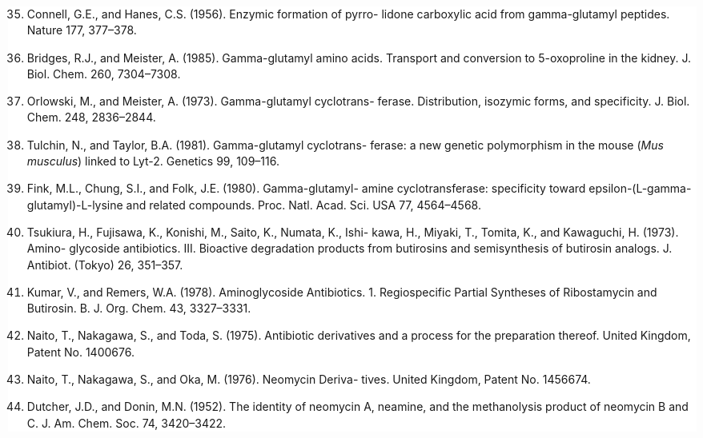 35. Connell, G.E., and Hanes, C.S. (1956). Enzymic formation of pyrro-
lidone carboxylic acid from gamma-glutamyl peptides. Nature 177, 377–378.

36. Bridges, R.J., and Meister, A. (1985). Gamma-glutamyl amino acids. Transport and conversion to 5-oxoproline in the kidney. J. Biol. Chem. 260, 7304–7308.

37. Orlowski, M., and Meister, A. (1973). Gamma-glutamyl cyclotrans-
ferase. Distribution, isozymic forms, and specificity. J. Biol. Chem. 248, 2836–2844.

38. Tulchin, N., and Taylor, B.A. (1981). Gamma-glutamyl cyclotrans-
ferase: a new genetic polymorphism in the mouse (*Mus musculus*) linked to Lyt-2. Genetics 99, 109–116.

39. Fink, M.L., Chung, S.I., and Folk, J.E. (1980). Gamma-glutamyl-
amine cyclotransferase: specificity toward epsilon-(L-gamma-
glutamyl)-L-lysine and related compounds. Proc. Natl. Acad. Sci. USA 77, 4564–4568.

40. Tsukiura, H., Fujisawa, K., Konishi, M., Saito, K., Numata, K., Ishi-
kawa, H., Miyaki, T., Tomita, K., and Kawaguchi, H. (1973). Amino-
glycoside antibiotics. III. Bioactive degradation products from butirosins and semisynthesis of butirosin analogs. J. Antibiot. (Tokyo) 26, 351–357.

41. Kumar, V., and Remers, W.A. (1978). Aminoglycoside Antibiotics. 1. Regiospecific Partial Syntheses of Ribostamycin and Butirosin. B. J. Org. Chem. 43, 3327–3331.

42. Naito, T., Nakagawa, S., and Toda, S. (1975). Antibiotic derivatives and a process for the preparation thereof. United Kingdom, Patent No. 1400676.

43. Naito, T., Nakagawa, S., and Oka, M. (1976). Neomycin Deriva-
tives. United Kingdom, Patent No. 1456674.

44. Dutcher, J.D., and Donin, M.N. (1952). The identity of neomycin A, neamine, and the methanolysis product of neomycin B and C. J. Am. Chem. Soc. 74, 3420–3422.
